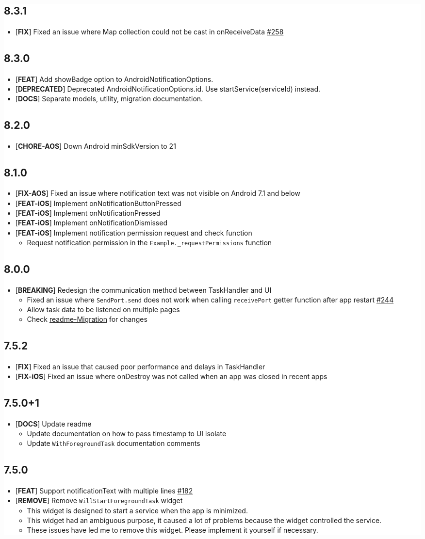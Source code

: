## 8.3.1

* [**FIX**] Fixed an issue where Map collection could not be cast in onReceiveData [#258](https://github.com/Dev-hwang/flutter_foreground_task/issues/258)

## 8.3.0

* [**FEAT**] Add showBadge option to AndroidNotificationOptions.
* [**DEPRECATED**] Deprecated AndroidNotificationOptions.id. Use startService(serviceId) instead.
* [**DOCS**] Separate models, utility, migration documentation.

## 8.2.0

* [**CHORE-AOS**] Down Android minSdkVersion to 21

## 8.1.0

* [**FIX-AOS**] Fixed an issue where notification text was not visible on Android 7.1 and below
* [**FEAT-iOS**] Implement onNotificationButtonPressed
* [**FEAT-iOS**] Implement onNotificationPressed
* [**FEAT-iOS**] Implement onNotificationDismissed
* [**FEAT-iOS**] Implement notification permission request and check function
  - Request notification permission in the `Example._requestPermissions` function

## 8.0.0

* [**BREAKING**] Redesign the communication method between TaskHandler and UI
  - Fixed an issue where `SendPort.send` does not work when calling `receivePort` getter function after app restart [#244](https://github.com/Dev-hwang/flutter_foreground_task/issues/244)
  - Allow task data to be listened on multiple pages
  - Check [readme-Migration](https://github.com/Dev-hwang/flutter_foreground_task?tab=readme-ov-file#migration-ver-800) for changes

## 7.5.2

* [**FIX**] Fixed an issue that caused poor performance and delays in TaskHandler
* [**FIX-iOS**] Fixed an issue where onDestroy was not called when an app was closed in recent apps

## 7.5.0+1

* [**DOCS**] Update readme
  - Update documentation on how to pass timestamp to UI isolate
  - Update `WithForegroundTask` documentation comments

## 7.5.0

* [**FEAT**] Support notificationText with multiple lines [#182](https://github.com/Dev-hwang/flutter_foreground_task/issues/182)
* [**REMOVE**] Remove `WillStartForegroundTask` widget
  - This widget is designed to start a service when the app is minimized.
  - This widget had an ambiguous purpose, it caused a lot of problems because the widget controlled the service.
  - These issues have led me to remove this widget. Please implement it yourself if necessary.
